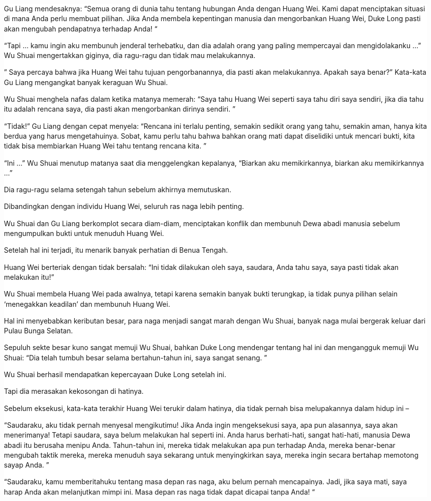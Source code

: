 Gu Liang mendesaknya: “Semua orang di dunia tahu tentang hubungan Anda dengan Huang Wei. Kami dapat menciptakan situasi di mana Anda perlu membuat pilihan. Jika Anda membela kepentingan manusia dan mengorbankan Huang Wei, Duke Long pasti akan mengubah pendapatnya terhadap Anda! “

“Tapi … kamu ingin aku membunuh jenderal terhebatku, dan dia adalah orang yang paling mempercayai dan mengidolakanku …” Wu Shuai mengertakkan giginya, dia ragu-ragu dan tidak mau melakukannya.



” Saya percaya bahwa jika Huang Wei tahu tujuan pengorbanannya, dia pasti akan melakukannya. Apakah saya benar?” Kata-kata Gu Liang mengangkat banyak keraguan Wu Shuai.

Wu Shuai menghela nafas dalam ketika matanya memerah: “Saya tahu Huang Wei seperti saya tahu diri saya sendiri, jika dia tahu itu adalah rencana saya, dia pasti akan mengorbankan dirinya sendiri. ”

“Tidak!” Gu Liang dengan cepat menyela: “Rencana ini terlalu penting, semakin sedikit orang yang tahu, semakin aman, hanya kita berdua yang harus mengetahuinya. Sobat, kamu perlu tahu bahwa bahkan orang mati dapat diselidiki untuk mencari bukti, kita tidak bisa membiarkan Huang Wei tahu tentang rencana kita. ”

“Ini …” Wu Shuai menutup matanya saat dia menggelengkan kepalanya, “Biarkan aku memikirkannya, biarkan aku memikirkannya …”

Dia ragu-ragu selama setengah tahun sebelum akhirnya memutuskan.

Dibandingkan dengan individu Huang Wei, seluruh ras naga lebih penting.

Wu Shuai dan Gu Liang berkomplot secara diam-diam, menciptakan konflik dan membunuh Dewa abadi manusia sebelum mengumpulkan bukti untuk menuduh Huang Wei.

Setelah hal ini terjadi, itu menarik banyak perhatian di Benua Tengah.

Huang Wei berteriak dengan tidak bersalah: “Ini tidak dilakukan oleh saya, saudara, Anda tahu saya, saya pasti tidak akan melakukan itu!”

Wu Shuai membela Huang Wei pada awalnya, tetapi karena semakin banyak bukti terungkap, ia tidak punya pilihan selain ‘menegakkan keadilan’ dan membunuh Huang Wei.

Hal ini menyebabkan keributan besar, para naga menjadi sangat marah dengan Wu Shuai, banyak naga mulai bergerak keluar dari Pulau Bunga Selatan.

Sepuluh sekte besar kuno sangat memuji Wu Shuai, bahkan Duke Long mendengar tentang hal ini dan mengangguk memuji Wu Shuai: “Dia telah tumbuh besar selama bertahun-tahun ini, saya sangat senang. ”

Wu Shuai berhasil mendapatkan kepercayaan Duke Long setelah ini.

Tapi dia merasakan kekosongan di hatinya.

Sebelum eksekusi, kata-kata terakhir Huang Wei terukir dalam hatinya, dia tidak pernah bisa melupakannya dalam hidup ini –

“Saudaraku, aku tidak pernah menyesal mengikutimu! Jika Anda ingin mengeksekusi saya, apa pun alasannya, saya akan menerimanya! Tetapi saudara, saya belum melakukan hal seperti ini. Anda harus berhati-hati, sangat hati-hati, manusia Dewa abadi itu berusaha menipu Anda. Tahun-tahun ini, mereka tidak melakukan apa pun terhadap Anda, mereka benar-benar mengubah taktik mereka, mereka menuduh saya sekarang untuk menyingkirkan saya, mereka ingin secara bertahap memotong sayap Anda. ”

“Saudaraku, kamu memberitahuku tentang masa depan ras naga, aku belum pernah mencapainya. Jadi, jika saya mati, saya harap Anda akan melanjutkan mimpi ini. Masa depan ras naga tidak dapat dicapai tanpa Anda! “
